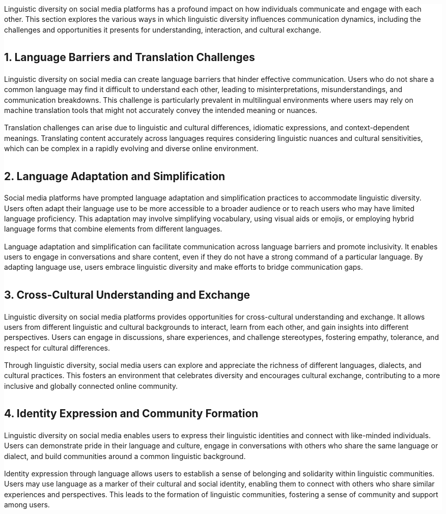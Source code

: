 Linguistic diversity on social media platforms has a profound impact on how individuals communicate and engage with each other. This section explores the various ways in which linguistic diversity influences communication dynamics, including the challenges and opportunities it presents for understanding, interaction, and cultural exchange.

## 1. Language Barriers and Translation Challenges

Linguistic diversity on social media can create language barriers that hinder effective communication. Users who do not share a common language may find it difficult to understand each other, leading to misinterpretations, misunderstandings, and communication breakdowns. This challenge is particularly prevalent in multilingual environments where users may rely on machine translation tools that might not accurately convey the intended meaning or nuances.

Translation challenges can arise due to linguistic and cultural differences, idiomatic expressions, and context-dependent meanings. Translating content accurately across languages requires considering linguistic nuances and cultural sensitivities, which can be complex in a rapidly evolving and diverse online environment.

## 2. Language Adaptation and Simplification

Social media platforms have prompted language adaptation and simplification practices to accommodate linguistic diversity. Users often adapt their language use to be more accessible to a broader audience or to reach users who may have limited language proficiency. This adaptation may involve simplifying vocabulary, using visual aids or emojis, or employing hybrid language forms that combine elements from different languages.

Language adaptation and simplification can facilitate communication across language barriers and promote inclusivity. It enables users to engage in conversations and share content, even if they do not have a strong command of a particular language. By adapting language use, users embrace linguistic diversity and make efforts to bridge communication gaps.

## 3. Cross-Cultural Understanding and Exchange

Linguistic diversity on social media platforms provides opportunities for cross-cultural understanding and exchange. It allows users from different linguistic and cultural backgrounds to interact, learn from each other, and gain insights into different perspectives. Users can engage in discussions, share experiences, and challenge stereotypes, fostering empathy, tolerance, and respect for cultural differences.

Through linguistic diversity, social media users can explore and appreciate the richness of different languages, dialects, and cultural practices. This fosters an environment that celebrates diversity and encourages cultural exchange, contributing to a more inclusive and globally connected online community.

## 4. Identity Expression and Community Formation

Linguistic diversity on social media enables users to express their linguistic identities and connect with like-minded individuals. Users can demonstrate pride in their language and culture, engage in conversations with others who share the same language or dialect, and build communities around a common linguistic background.

Identity expression through language allows users to establish a sense of belonging and solidarity within linguistic communities. Users may use language as a marker of their cultural and social identity, enabling them to connect with others who share similar experiences and perspectives. This leads to the formation of linguistic communities, fostering a sense of community and support among users.
